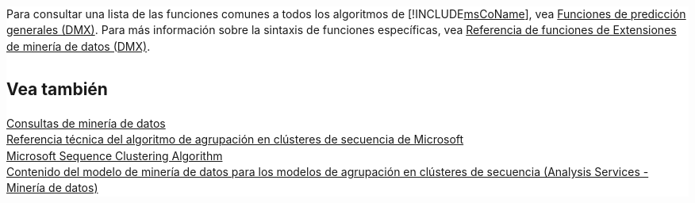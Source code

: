  Para consultar una lista de las funciones comunes a todos los algoritmos de [!INCLUDE[msCoName](../../includes/msconame-md.md)], vea [Funciones de predicción generales &#40;DMX&#41;](../../dmx/general-prediction-functions-dmx.md). Para más información sobre la sintaxis de funciones específicas, vea [Referencia de funciones de Extensiones de minería de datos &#40;DMX&#41;](../../dmx/data-mining-extensions-dmx-function-reference.md).  
  
## <a name="see-also"></a>Vea también  
 [Consultas de minería de datos](../../analysis-services/data-mining/data-mining-queries.md)   
 [Referencia técnica del algoritmo de agrupación en clústeres de secuencia de Microsoft](../../analysis-services/data-mining/microsoft-sequence-clustering-algorithm-technical-reference.md)   
 [Microsoft Sequence Clustering Algorithm](../../analysis-services/data-mining/microsoft-sequence-clustering-algorithm.md)   
 [Contenido del modelo de minería de datos para los modelos de agrupación en clústeres de secuencia &#40;Analysis Services - Minería de datos&#41;](../../analysis-services/data-mining/mining-model-content-for-sequence-clustering-models.md)  
  
  

